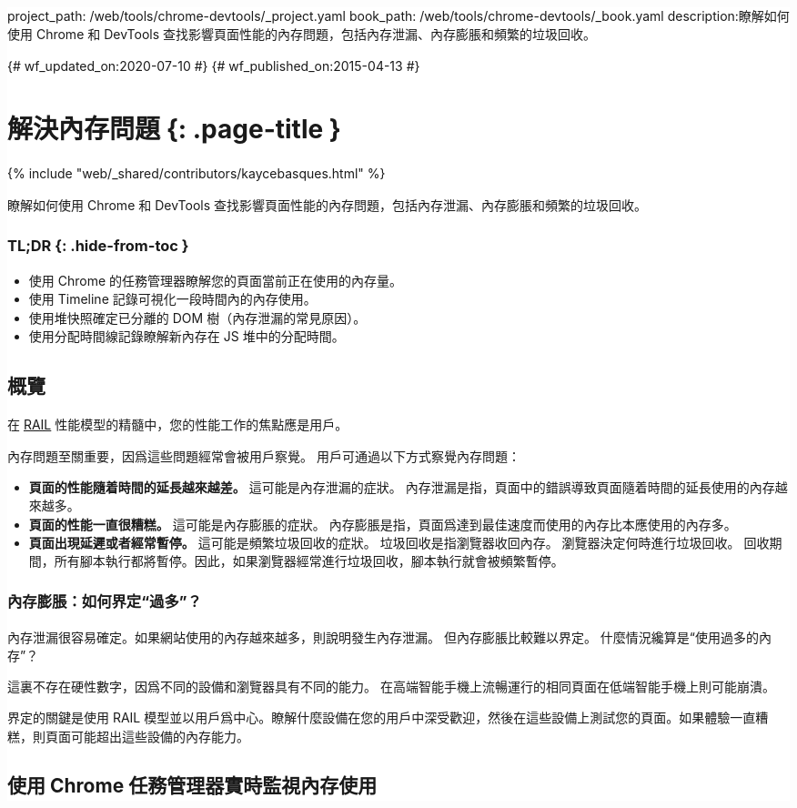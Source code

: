 project_path: /web/tools/chrome-devtools/_project.yaml
book_path: /web/tools/chrome-devtools/_book.yaml
description:瞭解如何使用 Chrome 和 DevTools 查找影響頁面性能的內存問題，包括內存泄漏、內存膨脹和頻繁的垃圾回收。

{# wf_updated_on:2020-07-10 #}
{# wf_published_on:2015-04-13 #}

# 解決內存問題 {: .page-title }

{% include "web/_shared/contributors/kaycebasques.html" %}

瞭解如何使用 Chrome 和 DevTools 查找影響頁面性能的內存問題，包括內存泄漏、內存膨脹和頻繁的垃圾回收。




### TL;DR {: .hide-from-toc }
- 使用 Chrome 的任務管理器瞭解您的頁面當前正在使用的內存量。
- 使用 Timeline 記錄可視化一段時間內的內存使用。
- 使用堆快照確定已分離的 DOM 樹（內存泄漏的常見原因）。
- 使用分配時間線記錄瞭解新內存在 JS 堆中的分配時間。


## 概覽

在 [RAIL][RAIL] 性能模型的精髓中，您的性能工作的焦點應是用戶。


內存問題至關重要，因爲這些問題經常會被用戶察覺。
用戶可通過以下方式察覺內存問題：


* **頁面的性能隨着時間的延長越來越差。** 這可能是內存泄漏的症狀。
內存泄漏是指，頁面中的錯誤導致頁面隨着時間的延長使用的內存越來越多。
* **頁面的性能一直很糟糕。** 這可能是內存膨脹的症狀。
內存膨脹是指，頁面爲達到最佳速度而使用的內存比本應使用的內存多。
* **頁面出現延遲或者經常暫停。** 這可能是頻繁垃圾回收的症狀。
垃圾回收是指瀏覽器收回內存。
瀏覽器決定何時進行垃圾回收。
  回收期間，所有腳本執行都將暫停。因此，如果瀏覽器經常進行垃圾回收，腳本執行就會被頻繁暫停。


### 內存膨脹：如何界定“過多”？

內存泄漏很容易確定。如果網站使用的內存越來越多，則說明發生內存泄漏。
但內存膨脹比較難以界定。
什麼情況纔算是“使用過多的內存”？

這裏不存在硬性數字，因爲不同的設備和瀏覽器具有不同的能力。
在高端智能手機上流暢運行的相同頁面在低端智能手機上則可能崩潰。



界定的關鍵是使用 RAIL 模型並以用戶爲中心。瞭解什麼設備在您的用戶中深受歡迎，然後在這些設備上測試您的頁面。如果體驗一直糟糕，則頁面可能超出這些設備的內存能力。


[RAIL]: /web/tools/chrome-devtools/profile/evaluate-performance/rail

## 使用 Chrome 任務管理器實時監視內存使用


[recording]: https://developers.google.com/web/tools/chrome-devtools/profile/evaluate-performance/timeline-tool#make-a-recording
[cg]: imgs/collect-garbage.png
[sg]: imgs/simple-growth.png
[hngd]: https://jsfiddle.net/kaycebasques/tmtbw8ef/
[ths]: imgs/take-heap-snapshot.png
[df]: imgs/detached-filter.png
[ed]: imgs/expanded-detached.png
[yn]: imgs/yellow-node.png
[sr]: imgs/stop-recording.png
[na]: imgs/new-allocations.png
[zat]: imgs/zoomed-allocation-timeline.png
[od]: imgs/object-details.png